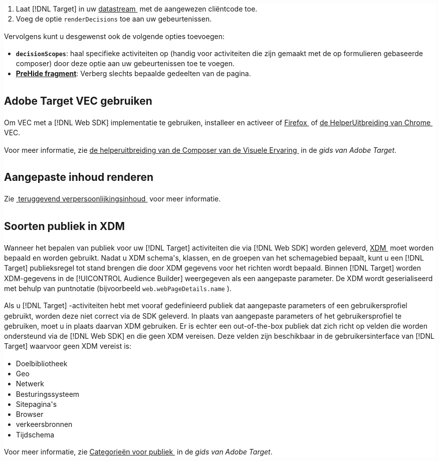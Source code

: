 1. Laat [!DNL Target] in uw [&#x200B; datastream &#x200B;](../../../datastreams/overview.md) met de aangewezen cliëntcode toe.
1. Voeg de optie `renderDecisions` toe aan uw gebeurtenissen.

Vervolgens kunt u desgewenst ook de volgende opties toevoegen:

* **`decisionScopes`**: haal specifieke activiteiten op (handig voor activiteiten die zijn gemaakt met de op formulieren gebaseerde composer) door deze optie aan uw gebeurtenissen toe te voegen.
* **[PreHide fragment](../manage-flicker.md)**: Verberg slechts bepaalde gedeelten van de pagina.

## Adobe Target VEC gebruiken

Om VEC met a [!DNL Web SDK] implementatie te gebruiken, installeer en activeer of [&#x200B; Firefox &#x200B;](https://addons.mozilla.org/en-US/firefox/addon/adobe-target-vec-helper/) of [&#x200B; de HelperUitbreiding van Chrome &#x200B;](https://chrome.google.com/webstore/detail/adobe-target-vec-helper/ggjpideecfnbipkacplkhhaflkdjagak) VEC.

Voor meer informatie, zie [&#x200B; de helperuitbreiding van de Composer van de Visuele Ervaring &#x200B;](https://experienceleague.adobe.com/docs/target/using/experiences/vec/troubleshoot-composer/vec-helper-browser-extension.html?lang=nl-NL) in de *gids van Adobe Target*.

## Aangepaste inhoud renderen

Zie [&#x200B; teruggevend verpersoonlijkingsinhoud &#x200B;](../rendering-personalization-content.md) voor meer informatie.

## Soorten publiek in XDM

Wanneer het bepalen van publiek voor uw [!DNL Target] activiteiten die via [!DNL Web SDK] worden geleverd, [&#x200B; XDM &#x200B;](https://experienceleague.adobe.com/docs/experience-platform/xdm/home.html?lang=nl) moet worden bepaald en worden gebruikt. Nadat u XDM schema&#39;s, klassen, en de groepen van het schemagebied bepaalt, kunt u een [!DNL Target] publieksregel tot stand brengen die door XDM gegevens voor het richten wordt bepaald. Binnen [!DNL Target] worden XDM-gegevens in de [!UICONTROL Audience Builder] weergegeven als een aangepaste parameter. De XDM wordt geserialiseerd met behulp van puntnotatie (bijvoorbeeld `web.webPageDetails.name` ).

Als u [!DNL Target] -activiteiten hebt met vooraf gedefinieerd publiek dat aangepaste parameters of een gebruikersprofiel gebruikt, worden deze niet correct via de SDK geleverd. In plaats van aangepaste parameters of het gebruikersprofiel te gebruiken, moet u in plaats daarvan XDM gebruiken. Er is echter een out-of-the-box publiek dat zich richt op velden die worden ondersteund via de [!DNL Web SDK] en die geen XDM vereisen. Deze velden zijn beschikbaar in de gebruikersinterface van [!DNL Target] waarvoor geen XDM vereist is:

* Doelbibliotheek
* Geo
* Netwerk
* Besturingssysteem
* Sitepagina&#39;s
* Browser
* verkeersbronnen
* Tijdschema

Voor meer informatie, zie [&#x200B; Categorieën voor publiek &#x200B;](https://experienceleague.adobe.com/docs/target/using/audiences/create-audiences/categories-audiences/target-rules.html?lang=nl-NL) in de *gids van Adobe Target*.
